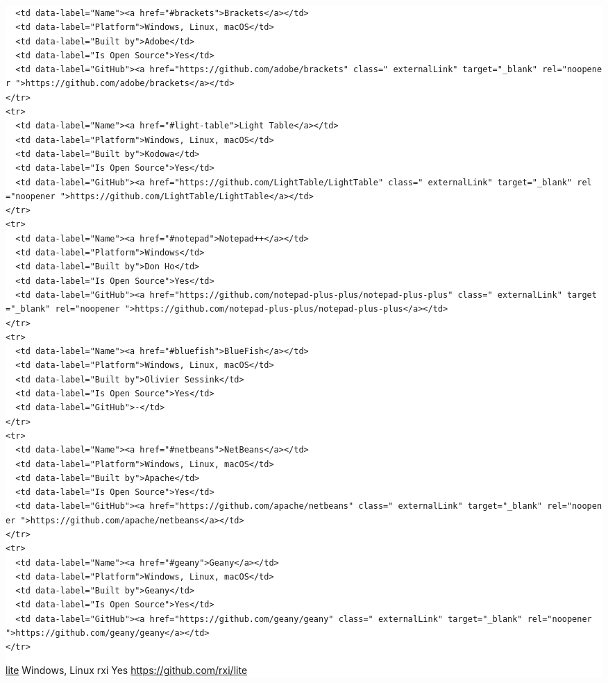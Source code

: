       <td data-label="Name"><a href="#brackets">Brackets</a></td>
      <td data-label="Platform">Windows, Linux, macOS</td>
      <td data-label="Built by">Adobe</td>
      <td data-label="Is Open Source">Yes</td>
      <td data-label="GitHub"><a href="https://github.com/adobe/brackets" class=" externalLink" target="_blank" rel="noopener ">https://github.com/adobe/brackets</a></td>
    </tr>
    <tr>
      <td data-label="Name"><a href="#light-table">Light Table</a></td>
      <td data-label="Platform">Windows, Linux, macOS</td>
      <td data-label="Built by">Kodowa</td>
      <td data-label="Is Open Source">Yes</td>
      <td data-label="GitHub"><a href="https://github.com/LightTable/LightTable" class=" externalLink" target="_blank" rel="noopener ">https://github.com/LightTable/LightTable</a></td>
    </tr>
    <tr>
      <td data-label="Name"><a href="#notepad">Notepad++</a></td>
      <td data-label="Platform">Windows</td>
      <td data-label="Built by">Don Ho</td>
      <td data-label="Is Open Source">Yes</td>
      <td data-label="GitHub"><a href="https://github.com/notepad-plus-plus/notepad-plus-plus" class=" externalLink" target="_blank" rel="noopener ">https://github.com/notepad-plus-plus/notepad-plus-plus</a></td>
    </tr>
    <tr>
      <td data-label="Name"><a href="#bluefish">BlueFish</a></td>
      <td data-label="Platform">Windows, Linux, macOS</td>
      <td data-label="Built by">Olivier Sessink</td>
      <td data-label="Is Open Source">Yes</td>
      <td data-label="GitHub">-</td>
    </tr>
    <tr>
      <td data-label="Name"><a href="#netbeans">NetBeans</a></td>
      <td data-label="Platform">Windows, Linux, macOS</td>
      <td data-label="Built by">Apache</td>
      <td data-label="Is Open Source">Yes</td>
      <td data-label="GitHub"><a href="https://github.com/apache/netbeans" class=" externalLink" target="_blank" rel="noopener ">https://github.com/apache/netbeans</a></td>
    </tr>
    <tr>
      <td data-label="Name"><a href="#geany">Geany</a></td>
      <td data-label="Platform">Windows, Linux, macOS</td>
      <td data-label="Built by">Geany</td>
      <td data-label="Is Open Source">Yes</td>
      <td data-label="GitHub"><a href="https://github.com/geany/geany" class=" externalLink" target="_blank" rel="noopener ">https://github.com/geany/geany</a></td>
    </tr>

<tr>
      <td data-label="Name"><a href="#lite">lite</a></td>
      <td data-label="Platform">Windows, Linux</td>
      <td data-label="Built by">rxi</td>
      <td data-label="Is Open Source">Yes</td>
      <td data-label="GitHub"><a href="https://github.com/rxi/lite" class=" externalLink" target="_blank" rel="noopener ">https://github.com/rxi/lite</a></td>
    </tr>
  </tbody>
</table>
